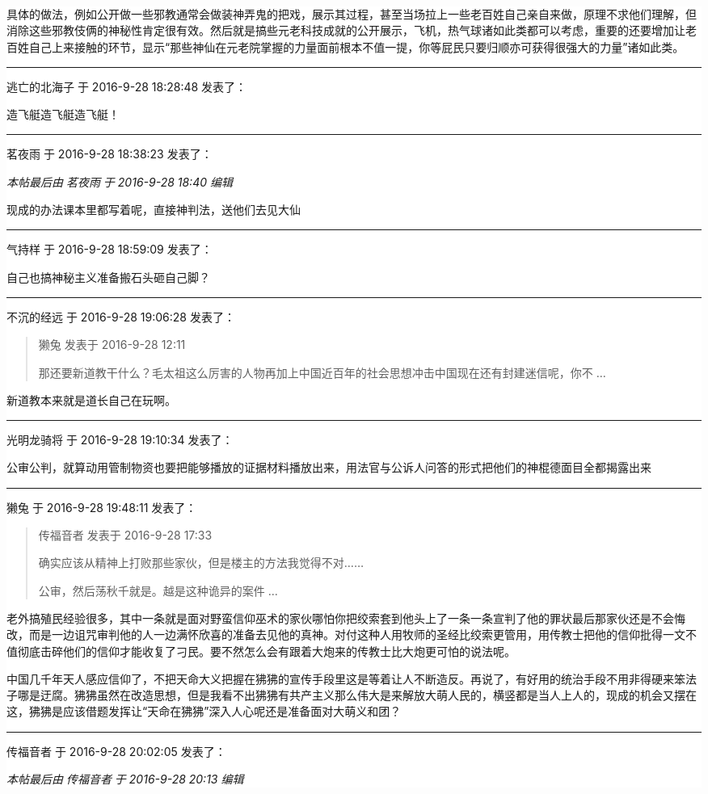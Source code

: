 具体的做法，例如公开做一些邪教通常会做装神弄鬼的把戏，展示其过程，甚至当场拉上一些老百姓自己亲自来做，原理不求他们理解，但消除这些邪教伎俩的神秘性肯定很有效。然后就是搞些元老科技成就的公开展示，飞机，热气球诸如此类都可以考虑，重要的还要增加让老百姓自己上来接触的环节，显示“那些神仙在元老院掌握的力量面前根本不值一提，你等屁民只要归顺亦可获得很强大的力量”诸如此类。

---

逃亡的北海子 于 2016-9-28 18:28:48 发表了：

造飞艇造飞艇造飞艇！

---

茗夜雨 于 2016-9-28 18:38:23 发表了：

_本帖最后由 茗夜雨 于 2016-9-28 18:40 编辑_

现成的办法课本里都写着呢，直接神判法，送他们去见大仙

---

气持样 于 2016-9-28 18:59:09 发表了：

自己也搞神秘主义准备搬石头砸自己脚？

---

不沉的经远 于 2016-9-28 19:06:28 发表了：

> 獭兔 发表于 2016-9-28 12:11
>
> 那还要新道教干什么？毛太祖这么厉害的人物再加上中国近百年的社会思想冲击中国现在还有封建迷信呢，你不 ...

新道教本来就是道长自己在玩啊。

---

光明龙骑将 于 2016-9-28 19:10:34 发表了：

公审公判，就算动用管制物资也要把能够播放的证据材料播放出来，用法官与公诉人问答的形式把他们的神棍德面目全都揭露出来

---

獭兔 于 2016-9-28 19:48:11 发表了：

> 传福音者 发表于 2016-9-28 17:33
>
> 确实应该从精神上打败那些家伙，但是楼主的方法我觉得不对……
>
> 公审，然后荡秋千就是。越是这种诡异的案件 ...

老外搞殖民经验很多，其中一条就是面对野蛮信仰巫术的家伙哪怕你把绞索套到他头上了一条一条宣判了他的罪状最后那家伙还是不会悔改，而是一边诅咒审判他的人一边满怀欣喜的准备去见他的真神。对付这种人用牧师的圣经比绞索更管用，用传教士把他的信仰批得一文不值彻底击碎他们的信仰才能收复了刁民。要不然怎么会有跟着大炮来的传教士比大炮更可怕的说法呢。

中国几千年天人感应信仰了，不把天命大义把握在狒狒的宣传手段里这是等着让人不断造反。再说了，有好用的统治手段不用非得硬来笨法子哪是迂腐。狒狒虽然在改造思想，但是我看不出狒狒有共产主义那么伟大是来解放大萌人民的，横竖都是当人上人的，现成的机会又摆在这，狒狒是应该借题发挥让“天命在狒狒”深入人心呢还是准备面对大萌义和团？

---

传福音者 于 2016-9-28 20:02:05 发表了：

_本帖最后由 传福音者 于 2016-9-28 20:13 编辑_
